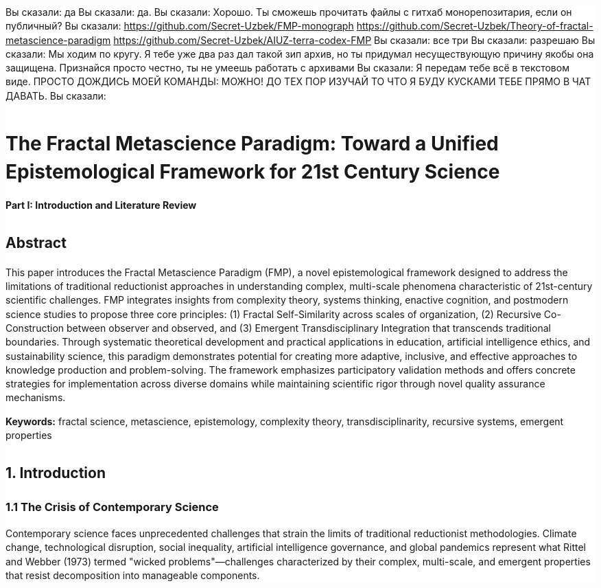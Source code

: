 ﻿Вы сказали:
да
Вы сказали:
да.
Вы сказали:
Хорошо. Ты сможешь прочитать файлы с гитхаб монорепозитария, если он публичный?
Вы сказали:
https://github.com/Secret-Uzbek/FMP-monograph  https://github.com/Secret-Uzbek/Theory-of-fractal-metascience-paradigm https://github.com/Secret-Uzbek/AIUZ-terra-codex-FMP
Вы сказали:
все три
Вы сказали:
разрешаю
Вы сказали:
Мы ходим по кругу. Я тебе уже два раз дал такой зип архив, но ты придумал несуществующую причину якобы она защищена. Признайся просто честно, ты не умеешь работать с архивами
Вы сказали:
Я передам тебе всё в текстовом виде. ПРОСТО ДОЖДИСЬ МОЕЙ КОМАНДЫ: МОЖНО! ДО ТЕХ ПОР ИЗУЧАЙ ТО ЧТО Я БУДУ КУСКАМИ ТЕБЕ ПРЯМО В ЧАТ ДАВАТЬ.
Вы сказали:
# The Fractal Metascience Paradigm: Toward a Unified Epistemological Framework for 21st Century Science

**Part I: Introduction and Literature Review**

## Abstract

This paper introduces the Fractal Metascience Paradigm (FMP), a novel epistemological framework designed to address the limitations of traditional reductionist approaches in understanding complex, multi-scale phenomena characteristic of 21st-century scientific challenges. FMP integrates insights from complexity theory, systems thinking, enactive cognition, and postmodern science studies to propose three core principles: (1) Fractal Self-Similarity across scales of organization, (2) Recursive Co-Construction between observer and observed, and (3) Emergent Transdisciplinary Integration that transcends traditional boundaries. Through systematic theoretical development and practical applications in education, artificial intelligence ethics, and sustainability science, this paradigm demonstrates potential for creating more adaptive, inclusive, and effective approaches to knowledge production and problem-solving. The framework emphasizes participatory validation methods and offers concrete strategies for implementation across diverse domains while maintaining scientific rigor through novel quality assurance mechanisms.

**Keywords:** fractal science, metascience, epistemology, complexity theory, transdisciplinarity, recursive systems, emergent properties

## 1. Introduction

### 1.1 The Crisis of Contemporary Science

Contemporary science faces unprecedented challenges that strain the limits of traditional reductionist methodologies. Climate change, technological disruption, social inequality, artificial intelligence governance, and global pandemics represent what Rittel and Webber (1973) termed "wicked problems"—challenges characterized by their complex, multi-scale, and emergent properties that resist decomposition into manageable components.
